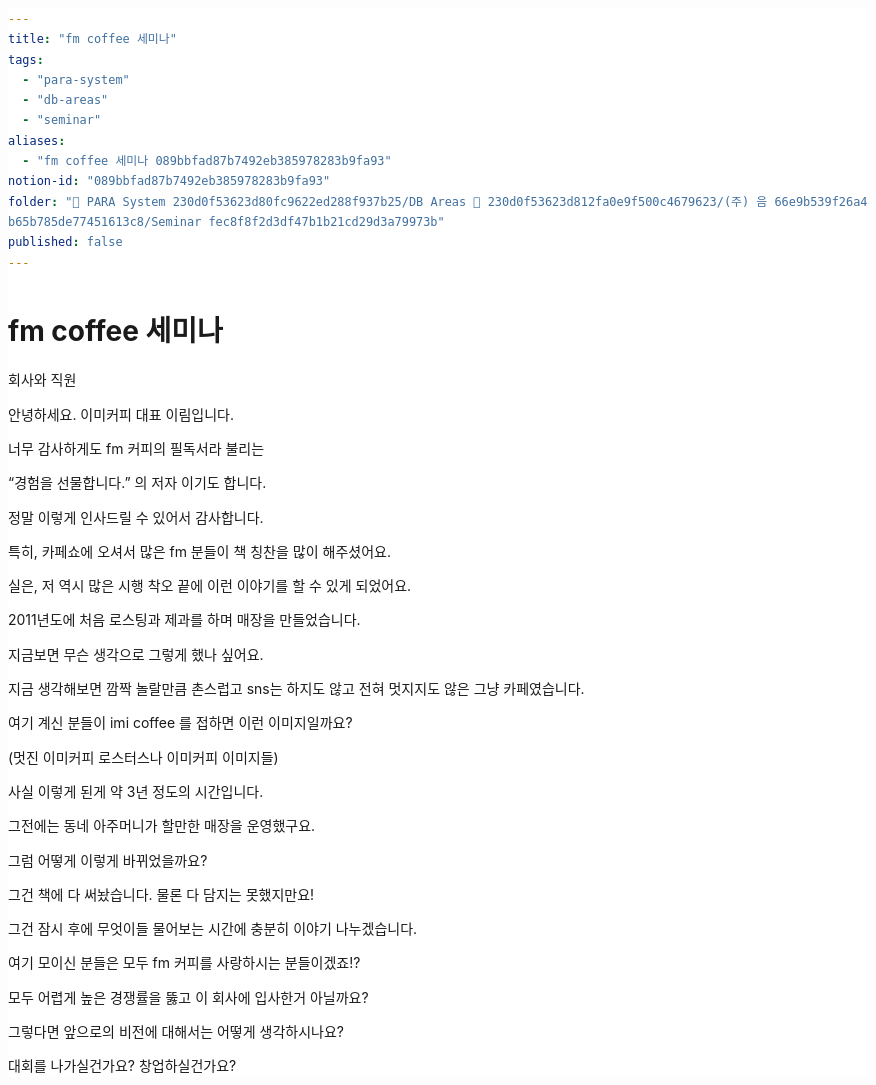 ```yaml
---
title: "fm coffee 세미나"
tags:
  - "para-system"
  - "db-areas"
  - "seminar"
aliases:
  - "fm coffee 세미나 089bbfad87b7492eb385978283b9fa93"
notion-id: "089bbfad87b7492eb385978283b9fa93"
folder: "🚀 PARA System 230d0f53623d80fc9622ed288f937b25/DB Areas 🔲 230d0f53623d812fa0e9f500c4679623/(주) 음 66e9b539f26a4b65b785de77451613c8/Seminar fec8f8f2d3df47b1b21cd29d3a79973b"
published: false
---
```


# fm coffee 세미나

회사와 직원

안녕하세요. 이미커피 대표 이림입니다.

너무 감사하게도 fm 커피의 필독서라 불리는

“경험을 선물합니다.” 의 저자 이기도 합니다.

정말 이렇게 인사드릴 수 있어서 감사합니다.

특히, 카페쇼에 오셔서 많은 fm 분들이 책 칭찬을 많이 해주셨어요.

실은, 저 역시 많은 시행 착오 끝에 이런 이야기를 할 수 있게 되었어요.

2011년도에 처음 로스팅과 제과를 하며 매장을 만들었습니다.

지금보면 무슨 생각으로 그렇게 했나 싶어요.

지금 생각해보면 깜짝 놀랄만큼 촌스럽고 sns는 하지도 않고 전혀 멋지지도 않은 그냥 카페였습니다.

여기 계신 분들이 imi coffee 를 접하면 이런 이미지일까요?

(멋진 이미커피 로스터스나 이미커피 이미지들)

사실 이렇게 된게 약 3년 정도의 시간입니다.

그전에는 동네 아주머니가 할만한 매장을 운영했구요.

그럼 어떻게 이렇게 바뀌었을까요?

그건 책에 다 써놨습니다. 물론 다 담지는 못했지만요!

그건 잠시 후에 무엇이들 물어보는 시간에 충분히 이야기 나누겠습니다.

여기 모이신 분들은 모두 fm 커피를 사랑하시는 분들이겠죠!?

모두 어렵게 높은 경쟁률을 뚫고 이 회사에 입사한거 아닐까요?

그렇다면 앞으로의 비전에 대해서는 어떻게 생각하시나요?

대회를 나가실건가요? 창업하실건가요?
